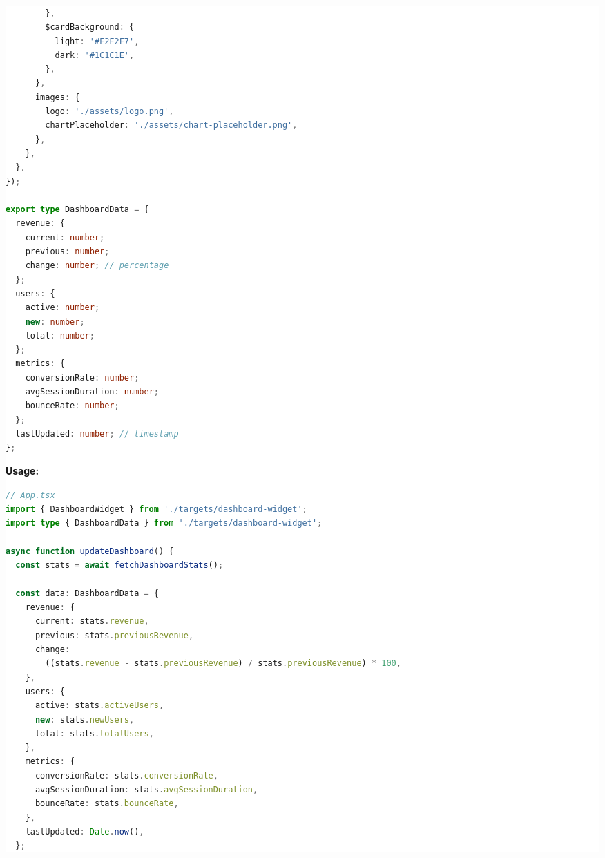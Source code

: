 ```typescript
        },
        $cardBackground: {
          light: '#F2F2F7',
          dark: '#1C1C1E',
        },
      },
      images: {
        logo: './assets/logo.png',
        chartPlaceholder: './assets/chart-placeholder.png',
      },
    },
  },
});

export type DashboardData = {
  revenue: {
    current: number;
    previous: number;
    change: number; // percentage
  };
  users: {
    active: number;
    new: number;
    total: number;
  };
  metrics: {
    conversionRate: number;
    avgSessionDuration: number;
    bounceRate: number;
  };
  lastUpdated: number; // timestamp
};
```

**Usage:**

```typescript
// App.tsx
import { DashboardWidget } from './targets/dashboard-widget';
import type { DashboardData } from './targets/dashboard-widget';

async function updateDashboard() {
  const stats = await fetchDashboardStats();

  const data: DashboardData = {
    revenue: {
      current: stats.revenue,
      previous: stats.previousRevenue,
      change:
        ((stats.revenue - stats.previousRevenue) / stats.previousRevenue) * 100,
    },
    users: {
      active: stats.activeUsers,
      new: stats.newUsers,
      total: stats.totalUsers,
    },
    metrics: {
      conversionRate: stats.conversionRate,
      avgSessionDuration: stats.avgSessionDuration,
      bounceRate: stats.bounceRate,
    },
    lastUpdated: Date.now(),
  };

```